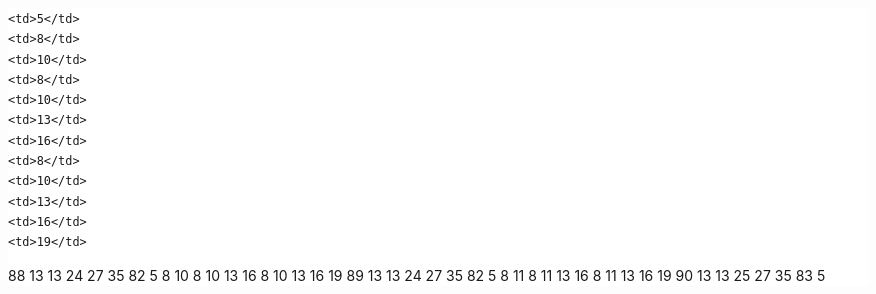     <td>5</td>
    <td>8</td>
    <td>10</td>
    <td>8</td>
    <td>10</td>
    <td>13</td>
    <td>16</td>
    <td>8</td>
    <td>10</td>
    <td>13</td>
    <td>16</td>
    <td>19</td>
  </tr>
  <tr>
    <td>88</td>
    <td>13</td>
    <td>13</td>
    <td>24</td>
    <td>27</td>
    <td>35</td>
    <td>82</td>
    <td>5</td>
    <td>8</td>
    <td>10</td>
    <td>8</td>
    <td>10</td>
    <td>13</td>
    <td>16</td>
    <td>8</td>
    <td>10</td>
    <td>13</td>
    <td>16</td>
    <td>19</td>
  </tr>
  <tr>
    <td>89</td>
    <td>13</td>
    <td>13</td>
    <td>24</td>
    <td>27</td>
    <td>35</td>
    <td>82</td>
    <td>5</td>
    <td>8</td>
    <td>11</td>
    <td>8</td>
    <td>11</td>
    <td>13</td>
    <td>16</td>
    <td>8</td>
    <td>11</td>
    <td>13</td>
    <td>16</td>
    <td>19</td>
  </tr>
  <tr>
    <td>90</td>
    <td>13</td>
    <td>13</td>
    <td>25</td>
    <td>27</td>
    <td>35</td>
    <td>83</td>
    <td>5</td>